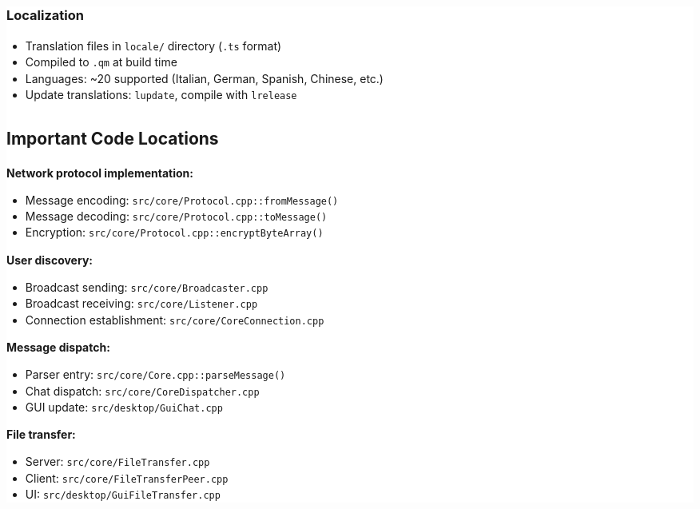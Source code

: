 ### Localization
- Translation files in `locale/` directory (`.ts` format)
- Compiled to `.qm` at build time
- Languages: ~20 supported (Italian, German, Spanish, Chinese, etc.)
- Update translations: `lupdate`, compile with `lrelease`

## Important Code Locations

**Network protocol implementation:**
- Message encoding: `src/core/Protocol.cpp::fromMessage()`
- Message decoding: `src/core/Protocol.cpp::toMessage()`
- Encryption: `src/core/Protocol.cpp::encryptByteArray()`

**User discovery:**
- Broadcast sending: `src/core/Broadcaster.cpp`
- Broadcast receiving: `src/core/Listener.cpp`
- Connection establishment: `src/core/CoreConnection.cpp`

**Message dispatch:**
- Parser entry: `src/core/Core.cpp::parseMessage()`
- Chat dispatch: `src/core/CoreDispatcher.cpp`
- GUI update: `src/desktop/GuiChat.cpp`

**File transfer:**
- Server: `src/core/FileTransfer.cpp`
- Client: `src/core/FileTransferPeer.cpp`
- UI: `src/desktop/GuiFileTransfer.cpp`
